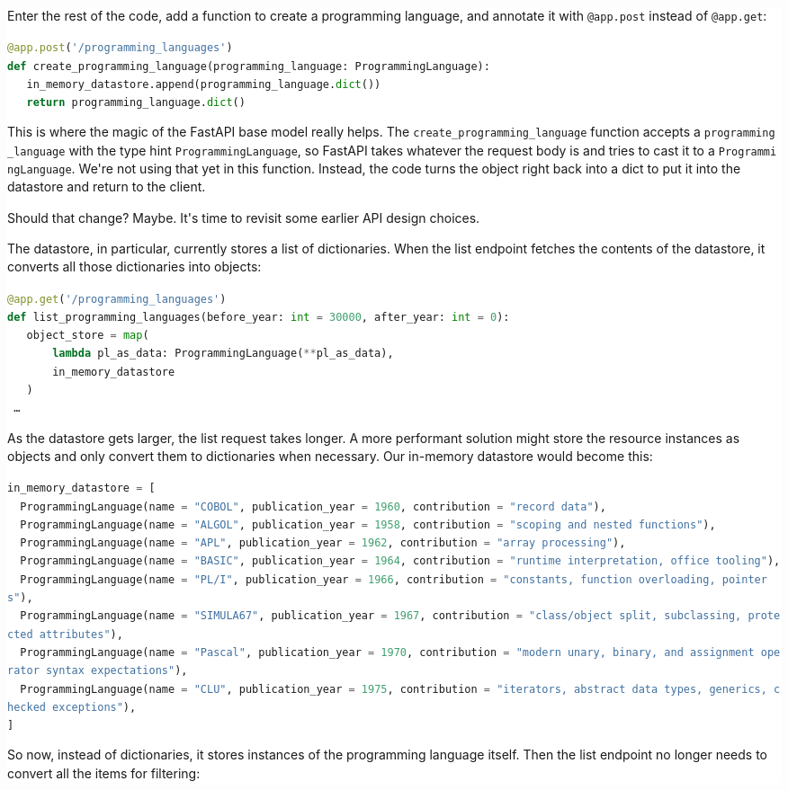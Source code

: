 Enter the rest of the code, add a function to create a programming language, and annotate it with `@app.post` instead of `@app.get`:

```python
@app.post('/programming_languages')
def create_programming_language(programming_language: ProgrammingLanguage):
   in_memory_datastore.append(programming_language.dict())
   return programming_language.dict()
```

This is where the magic of the FastAPI base model really helps. The `create_programming_language` function accepts a `programming_language` with the type hint `ProgrammingLanguage`, so FastAPI takes whatever the request body is and tries to cast it to a `ProgrammingLanguage`. We&#39;re not using that yet in this function. Instead, the code turns the object right back into a dict to put it into the datastore and return to the client.

Should that change? Maybe. It&#39;s time to revisit some earlier API design choices.

The datastore, in particular, currently stores a list of dictionaries. When the list endpoint fetches the contents of the datastore, it converts all those dictionaries into objects:

```python
@app.get('/programming_languages')
def list_programming_languages(before_year: int = 30000, after_year: int = 0):
   object_store = map(
       lambda pl_as_data: ProgrammingLanguage(**pl_as_data),
       in_memory_datastore
   )
 …
```

As the datastore gets larger, the list request takes longer. A more performant solution might store the resource instances as objects and only convert them to dictionaries when necessary. Our in-memory datastore would become this:

```python
in_memory_datastore = [
  ProgrammingLanguage(name = "COBOL", publication_year = 1960, contribution = "record data"),
  ProgrammingLanguage(name = "ALGOL", publication_year = 1958, contribution = "scoping and nested functions"),
  ProgrammingLanguage(name = "APL", publication_year = 1962, contribution = "array processing"),
  ProgrammingLanguage(name = "BASIC", publication_year = 1964, contribution = "runtime interpretation, office tooling"),
  ProgrammingLanguage(name = "PL/I", publication_year = 1966, contribution = "constants, function overloading, pointers"),
  ProgrammingLanguage(name = "SIMULA67", publication_year = 1967, contribution = "class/object split, subclassing, protected attributes"),
  ProgrammingLanguage(name = "Pascal", publication_year = 1970, contribution = "modern unary, binary, and assignment operator syntax expectations"),
  ProgrammingLanguage(name = "CLU", publication_year = 1975, contribution = "iterators, abstract data types, generics, checked exceptions"),
]
```

So now, instead of dictionaries, it stores instances of the programming language itself. Then the list endpoint no longer needs to convert all the items for filtering:
